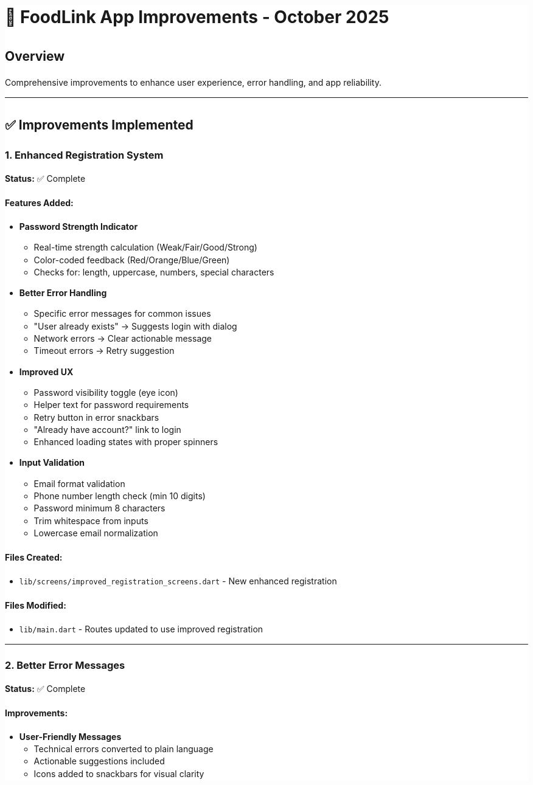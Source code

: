 # 🚀 FoodLink App Improvements - October 2025

## Overview
Comprehensive improvements to enhance user experience, error handling, and app reliability.

---

## ✅ Improvements Implemented

### 1. **Enhanced Registration System** 
**Status:** ✅ Complete

#### Features Added:
- **Password Strength Indicator**
  - Real-time strength calculation (Weak/Fair/Good/Strong)
  - Color-coded feedback (Red/Orange/Blue/Green)
  - Checks for: length, uppercase, numbers, special characters
  
- **Better Error Handling**
  - Specific error messages for common issues
  - "User already exists" → Suggests login with dialog
  - Network errors → Clear actionable message
  - Timeout errors → Retry suggestion
  
- **Improved UX**
  - Password visibility toggle (eye icon)
  - Helper text for password requirements
  - Retry button in error snackbars
  - "Already have account?" link to login
  - Enhanced loading states with proper spinners
  
- **Input Validation**
  - Email format validation
  - Phone number length check (min 10 digits)
  - Password minimum 8 characters
  - Trim whitespace from inputs
  - Lowercase email normalization

#### Files Created:
- `lib/screens/improved_registration_screens.dart` - New enhanced registration

#### Files Modified:
- `lib/main.dart` - Routes updated to use improved registration

---

### 2. **Better Error Messages**
**Status:** ✅ Complete

#### Improvements:
- **User-Friendly Messages**
  - Technical errors converted to plain language
  - Actionable suggestions included
  - Icons added to snackbars for visual clarity
  
